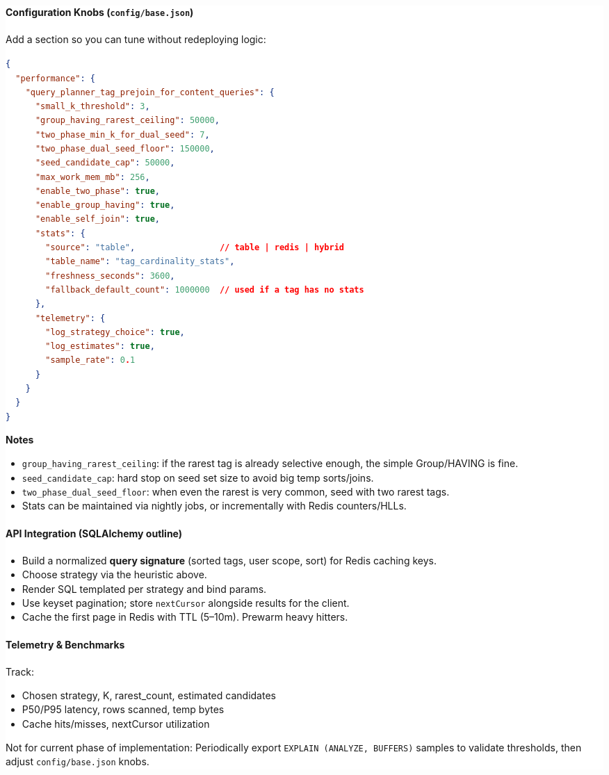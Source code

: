 #### Configuration Knobs (`config/base.json`)
Add a section so you can tune without redeploying logic:

```json
{
  "performance": {
    "query_planner_tag_prejoin_for_content_queries": {
      "small_k_threshold": 3,
      "group_having_rarest_ceiling": 50000,
      "two_phase_min_k_for_dual_seed": 7,
      "two_phase_dual_seed_floor": 150000,
      "seed_candidate_cap": 50000,
      "max_work_mem_mb": 256,
      "enable_two_phase": true,
      "enable_group_having": true,
      "enable_self_join": true,
      "stats": {
        "source": "table",                 // table | redis | hybrid
        "table_name": "tag_cardinality_stats",
        "freshness_seconds": 3600,
        "fallback_default_count": 1000000  // used if a tag has no stats
      },
      "telemetry": {
        "log_strategy_choice": true,
        "log_estimates": true,
        "sample_rate": 0.1
      }
    }    
  }
}
```

**Notes**
- `group_having_rarest_ceiling`: if the rarest tag is already selective enough, the simple Group/HAVING is fine.
- `seed_candidate_cap`: hard stop on seed set size to avoid big temp sorts/joins.
- `two_phase_dual_seed_floor`: when even the rarest is very common, seed with two rarest tags.
- Stats can be maintained via nightly jobs, or incrementally with Redis counters/HLLs.

#### API Integration (SQLAlchemy outline)
- Build a normalized **query signature** (sorted tags, user scope, sort) for Redis caching keys.
- Choose strategy via the heuristic above.
- Render SQL templated per strategy and bind params.
- Use keyset pagination; store `nextCursor` alongside results for the client.
- Cache the first page in Redis with TTL (5–10m). Prewarm heavy hitters.

#### Telemetry & Benchmarks
Track:
- Chosen strategy, K, rarest_count, estimated candidates
- P50/P95 latency, rows scanned, temp bytes
- Cache hits/misses, nextCursor utilization

Not for current phase of implementation: Periodically export `EXPLAIN (ANALYZE, BUFFERS)` samples to validate thresholds, then adjust `config/base.json` knobs.
